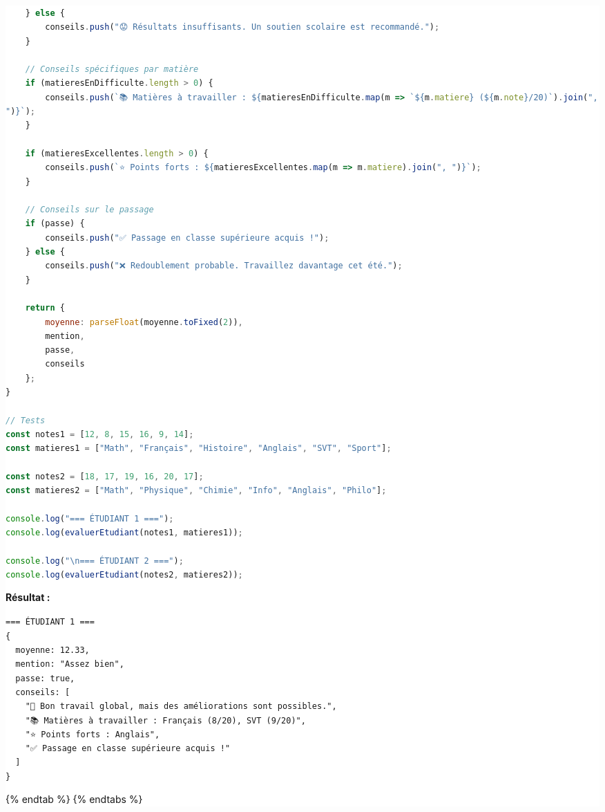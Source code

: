 ```javascript
    } else {
        conseils.push("😟 Résultats insuffisants. Un soutien scolaire est recommandé.");
    }
    
    // Conseils spécifiques par matière
    if (matieresEnDifficulte.length > 0) {
        conseils.push(`📚 Matières à travailler : ${matieresEnDifficulte.map(m => `${m.matiere} (${m.note}/20)`).join(", ")}`);
    }
    
    if (matieresExcellentes.length > 0) {
        conseils.push(`⭐ Points forts : ${matieresExcellentes.map(m => m.matiere).join(", ")}`);
    }
    
    // Conseils sur le passage
    if (passe) {
        conseils.push("✅ Passage en classe supérieure acquis !");
    } else {
        conseils.push("❌ Redoublement probable. Travaillez davantage cet été.");
    }
    
    return {
        moyenne: parseFloat(moyenne.toFixed(2)),
        mention,
        passe,
        conseils
    };
}

// Tests
const notes1 = [12, 8, 15, 16, 9, 14];
const matieres1 = ["Math", "Français", "Histoire", "Anglais", "SVT", "Sport"];

const notes2 = [18, 17, 19, 16, 20, 17];
const matieres2 = ["Math", "Physique", "Chimie", "Info", "Anglais", "Philo"];

console.log("=== ÉTUDIANT 1 ===");
console.log(evaluerEtudiant(notes1, matieres1));

console.log("\n=== ÉTUDIANT 2 ===");  
console.log(evaluerEtudiant(notes2, matieres2));
```

**Résultat :**
```
=== ÉTUDIANT 1 ===
{
  moyenne: 12.33,
  mention: "Assez bien", 
  passe: true,
  conseils: [
    "🙂 Bon travail global, mais des améliorations sont possibles.",
    "📚 Matières à travailler : Français (8/20), SVT (9/20)",
    "⭐ Points forts : Anglais",
    "✅ Passage en classe supérieure acquis !"
  ]
}
```
{% endtab %}
{% endtabs %}
